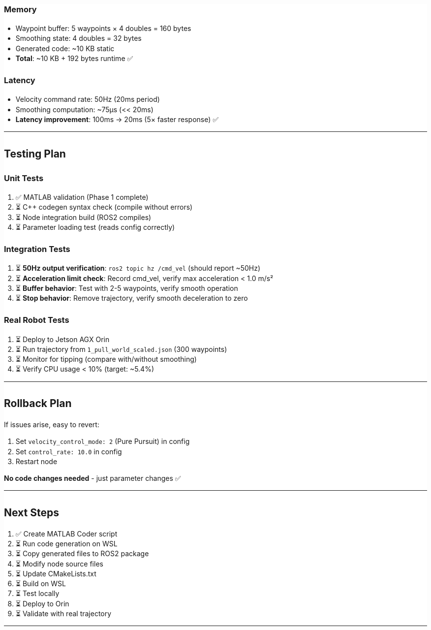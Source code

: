 ### Memory
- Waypoint buffer: 5 waypoints × 4 doubles = 160 bytes
- Smoothing state: 4 doubles = 32 bytes
- Generated code: ~10 KB static
- **Total**: ~10 KB + 192 bytes runtime ✅

### Latency
- Velocity command rate: 50Hz (20ms period)
- Smoothing computation: ~75µs (<< 20ms)
- **Latency improvement**: 100ms → 20ms (5× faster response) ✅

---

## Testing Plan

### Unit Tests
1. ✅ MATLAB validation (Phase 1 complete)
2. ⏳ C++ codegen syntax check (compile without errors)
3. ⏳ Node integration build (ROS2 compiles)
4. ⏳ Parameter loading test (reads config correctly)

### Integration Tests
1. ⏳ **50Hz output verification**: `ros2 topic hz /cmd_vel` (should report ~50Hz)
2. ⏳ **Acceleration limit check**: Record cmd_vel, verify max acceleration < 1.0 m/s²
3. ⏳ **Buffer behavior**: Test with 2-5 waypoints, verify smooth operation
4. ⏳ **Stop behavior**: Remove trajectory, verify smooth deceleration to zero

### Real Robot Tests
1. ⏳ Deploy to Jetson AGX Orin
2. ⏳ Run trajectory from `1_pull_world_scaled.json` (300 waypoints)
3. ⏳ Monitor for tipping (compare with/without smoothing)
4. ⏳ Verify CPU usage < 10% (target: ~5.4%)

---

## Rollback Plan

If issues arise, easy to revert:
1. Set `velocity_control_mode: 2` (Pure Pursuit) in config
2. Set `control_rate: 10.0` in config
3. Restart node

**No code changes needed** - just parameter changes ✅

---

## Next Steps

1. ✅ Create MATLAB Coder script
2. ⏳ Run code generation on WSL
3. ⏳ Copy generated files to ROS2 package
4. ⏳ Modify node source files
5. ⏳ Update CMakeLists.txt
6. ⏳ Build on WSL
7. ⏳ Test locally
8. ⏳ Deploy to Orin
9. ⏳ Validate with real trajectory

---